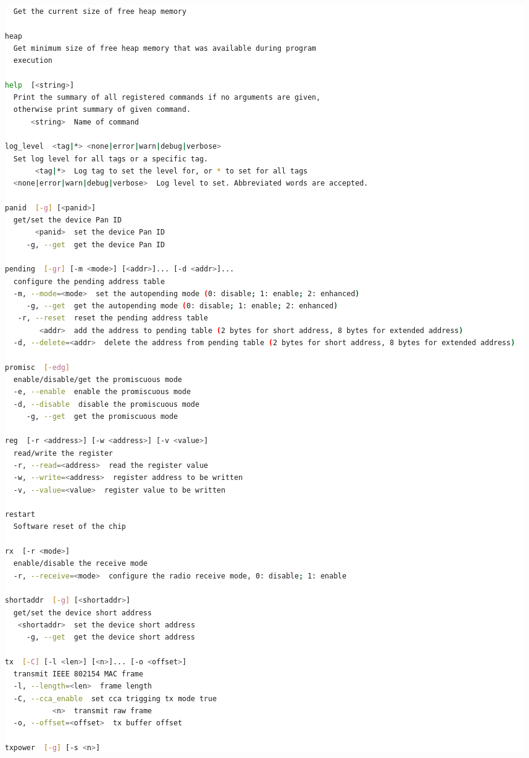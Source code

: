 ```bash
  Get the current size of free heap memory

heap 
  Get minimum size of free heap memory that was available during program
  execution

help  [<string>]
  Print the summary of all registered commands if no arguments are given,
  otherwise print summary of given command.
      <string>  Name of command

log_level  <tag|*> <none|error|warn|debug|verbose>
  Set log level for all tags or a specific tag.
       <tag|*>  Log tag to set the level for, or * to set for all tags
  <none|error|warn|debug|verbose>  Log level to set. Abbreviated words are accepted.

panid  [-g] [<panid>]
  get/set the device Pan ID
       <panid>  set the device Pan ID
     -g, --get  get the device Pan ID

pending  [-gr] [-m <mode>] [<addr>]... [-d <addr>]...
  configure the pending address table
  -m, --mode=<mode>  set the autopending mode (0: disable; 1: enable; 2: enhanced)
     -g, --get  get the autopending mode (0: disable; 1: enable; 2: enhanced)
   -r, --reset  reset the pending address table
        <addr>  add the address to pending table (2 bytes for short address, 8 bytes for extended address)
  -d, --delete=<addr>  delete the address from pending table (2 bytes for short address, 8 bytes for extended address)

promisc  [-edg]
  enable/disable/get the promiscuous mode
  -e, --enable  enable the promiscuous mode
  -d, --disable  disable the promiscuous mode
     -g, --get  get the promiscuous mode

reg  [-r <address>] [-w <address>] [-v <value>]
  read/write the register
  -r, --read=<address>  read the register value
  -w, --write=<address>  register address to be written
  -v, --value=<value>  register value to be written

restart 
  Software reset of the chip

rx  [-r <mode>]
  enable/disable the receive mode
  -r, --receive=<mode>  configure the radio receive mode, 0: disable; 1: enable

shortaddr  [-g] [<shortaddr>]
  get/set the device short address
   <shortaddr>  set the device short address
     -g, --get  get the device short address

tx  [-C] [-l <len>] [<n>]... [-o <offset>]
  transmit IEEE 802154 MAC frame
  -l, --length=<len>  frame length
  -C, --cca_enable  set cca trigging tx mode true
           <n>  transmit raw frame
  -o, --offset=<offset>  tx buffer offset

txpower  [-g] [-s <n>]
```